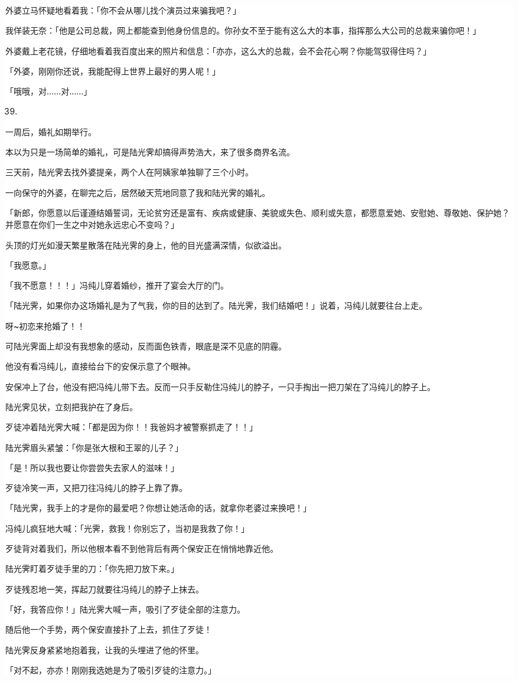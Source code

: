 外婆立马怀疑地看着我：「你不会从哪儿找个演员过来骗我吧？」

我佯装无奈：「他是公司总裁，网上都能查到他身份信息的。你孙女不至于能有这么大的本事，指挥那么大公司的总裁来骗你吧！」

外婆戴上老花镜，仔细地看着我百度出来的照片和信息：「亦亦，这么大的总裁，会不会花心啊？你能驾驭得住吗？」

「外婆，刚刚你还说，我能配得上世界上最好的男人呢！」

「哦哦，对……对……」

39.

一周后，婚礼如期举行。

本以为只是一场简单的婚礼，可是陆光霁却搞得声势浩大，来了很多商界名流。

三天前，陆光霁去找外婆提亲，两个人在阿姨家单独聊了三个小时。

一向保守的外婆，在聊完之后，居然破天荒地同意了我和陆光霁的婚礼。

「新郎，你愿意以后谨遵结婚誓词，无论贫穷还是富有、疾病或健康、美貌或失色、顺利或失意，都愿意爱她、安慰她、尊敬她、保护她？并愿意在你们一生之中对她永远忠心不变吗？」

头顶的灯光如漫天繁星散落在陆光霁的身上，他的目光盛满深情，似欲溢出。

「我愿意。」

「我不愿意！！！」冯纯儿穿着婚纱，推开了宴会大厅的门。

「陆光霁，如果你办这场婚礼是为了气我，你的目的达到了。陆光霁，我们结婚吧！」说着，冯纯儿就要往台上走。

呀\~初恋来抢婚了！！

可陆光霁面上却没有我想象的感动，反而面色铁青，眼底是深不见底的阴霾。

他没有看冯纯儿，直接给台下的安保示意了个眼神。

安保冲上了台，他没有把冯纯儿带下去。反而一只手反勒住冯纯儿的脖子，一只手掏出一把刀架在了冯纯儿的脖子上。

陆光霁见状，立刻把我护在了身后。

歹徒冲着陆光霁大喊：「都是因为你！！我爸妈才被警察抓走了！！」

陆光霁眉头紧皱：「你是张大根和王翠的儿子？」

「是！所以我也要让你尝尝失去家人的滋味！」

歹徒冷笑一声，又把刀往冯纯儿的脖子上靠了靠。

「陆光霁，我手上的才是你的最爱吧？你想让她活命的话，就拿你老婆过来换吧！」

冯纯儿疯狂地大喊：「光霁，救我！你别忘了，当初是我救了你！」

歹徒背对着我们，所以他根本看不到他背后有两个保安正在悄悄地靠近他。

陆光霁盯着歹徒手里的刀：「你先把刀放下来。」

歹徒残忍地一笑，挥起刀就要往冯纯儿的脖子上抹去。

「好，我答应你！」陆光霁大喊一声，吸引了歹徒全部的注意力。

随后他一个手势，两个保安直接扑了上去，抓住了歹徒！

陆光霁反身紧紧地抱着我，让我的头埋进了他的怀里。

「对不起，亦亦！刚刚我选她是为了吸引歹徒的注意力。」
